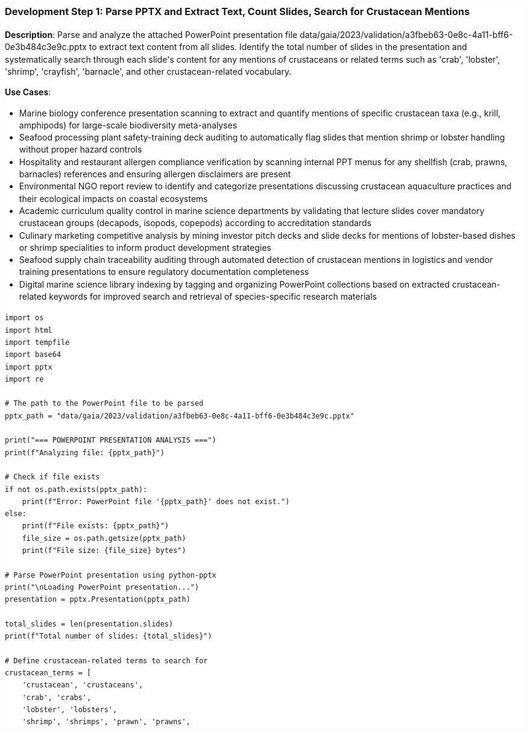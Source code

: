 ### Development Step 1: Parse PPTX and Extract Text, Count Slides, Search for Crustacean Mentions

**Description**: Parse and analyze the attached PowerPoint presentation file data/gaia/2023/validation/a3fbeb63-0e8c-4a11-bff6-0e3b484c3e9c.pptx to extract text content from all slides. Identify the total number of slides in the presentation and systematically search through each slide's content for any mentions of crustaceans or related terms such as 'crab', 'lobster', 'shrimp', 'crayfish', 'barnacle', and other crustacean-related vocabulary.

**Use Cases**:
- Marine biology conference presentation scanning to extract and quantify mentions of specific crustacean taxa (e.g., krill, amphipods) for large-scale biodiversity meta-analyses
- Seafood processing plant safety-training deck auditing to automatically flag slides that mention shrimp or lobster handling without proper hazard controls
- Hospitality and restaurant allergen compliance verification by scanning internal PPT menus for any shellfish (crab, prawns, barnacles) references and ensuring allergen disclaimers are present
- Environmental NGO report review to identify and categorize presentations discussing crustacean aquaculture practices and their ecological impacts on coastal ecosystems
- Academic curriculum quality control in marine science departments by validating that lecture slides cover mandatory crustacean groups (decapods, isopods, copepods) according to accreditation standards
- Culinary marketing competitive analysis by mining investor pitch decks and slide decks for mentions of lobster-based dishes or shrimp specialities to inform product development strategies
- Seafood supply chain traceability auditing through automated detection of crustacean mentions in logistics and vendor training presentations to ensure regulatory documentation completeness
- Digital marine science library indexing by tagging and organizing PowerPoint collections based on extracted crustacean-related keywords for improved search and retrieval of species-specific research materials

```
import os
import html
import tempfile
import base64
import pptx
import re

# The path to the PowerPoint file to be parsed
pptx_path = "data/gaia/2023/validation/a3fbeb63-0e8c-4a11-bff6-0e3b484c3e9c.pptx"

print("=== POWERPOINT PRESENTATION ANALYSIS ===")
print(f"Analyzing file: {pptx_path}")

# Check if file exists
if not os.path.exists(pptx_path):
    print(f"Error: PowerPoint file '{pptx_path}' does not exist.")
else:
    print(f"File exists: {pptx_path}")
    file_size = os.path.getsize(pptx_path)
    print(f"File size: {file_size} bytes")

# Parse PowerPoint presentation using python-pptx
print("\nLoading PowerPoint presentation...")
presentation = pptx.Presentation(pptx_path)

total_slides = len(presentation.slides)
print(f"Total number of slides: {total_slides}")

# Define crustacean-related terms to search for
crustacean_terms = [
    'crustacean', 'crustaceans',
    'crab', 'crabs',
    'lobster', 'lobsters', 
    'shrimp', 'shrimps', 'prawn', 'prawns',
```